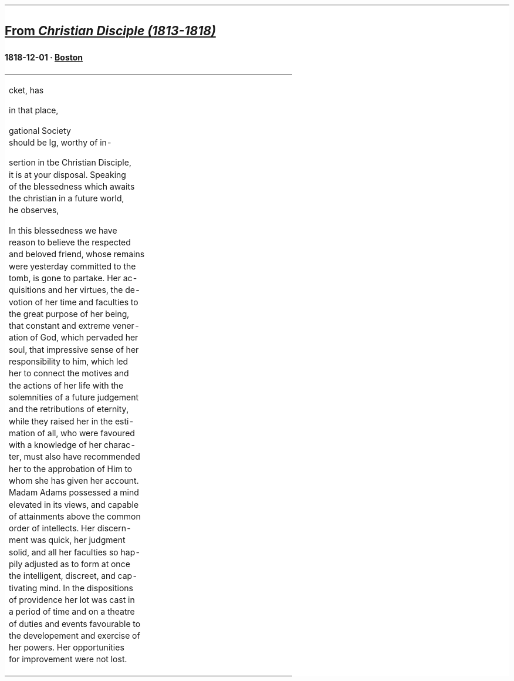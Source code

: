 </td>
</tr></table>

---

## [From _Christian Disciple (1813-1818)_](https://archive.org/details/sim_christian-disciple-and-theological-review_1818-12_6_12/page/n13/mode/1up?view=theater)

#### 1818-12-01 &middot; [Boston](http://dbpedia.org/resource/Boston)

<table style="width: 100%;"><tr><td style="width: 50%">

cket, has  
  
  
  
  
  
in that place,  
  
gational Society  
should be Ig, worthy of in-  
  
sertion in tbe Christian Disciple,  
it is at your disposal. Speaking  
of the blessedness which awaits  
the christian in a future world,  
he observes,  
  
In this blessedness we have  
reason to believe the respected  
and beloved friend, whose remains  
were yesterday committed to the  
tomb, is gone to partake. Her ac-  
quisitions and her virtues, the de-  
votion of her time and faculties to  
the great purpose of her being,  
that constant and extreme vener-  
ation of God, which pervaded her  
soul, that impressive sense of her  
responsibility to him, which led  
her to connect the motives and  
the actions of her life with the  
solemnities of a future judgement  
and the retributions of eternity,  
while they raised her in the esti-  
mation of all, who were favoured  
with a knowledge of her charac-  
ter, must also have recommended  
her to the approbation of Him to  
whom she has given her account.  
Madam Adams possessed a mind  
elevated in its views, and capable  
of attainments above the common  
order of intellects. Her discern-  
ment was quick, her judgment  
solid, and all her faculties so hap-  
pily adjusted as to form at once  
the intelligent, discreet, and cap-  
tivating mind. In the dispositions  
of providence her lot was cast in  
a period of time and on a theatre  
of duties and events favourable to  
the developement and exercise of  
her powers. Her opportunities  
for improvement were not lost.  